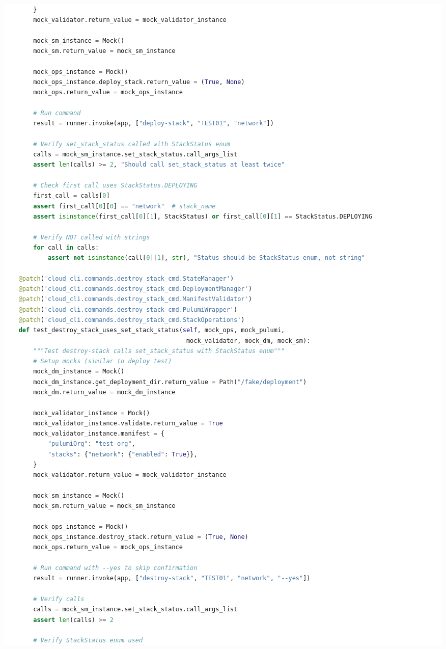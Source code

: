 ```python
        }
        mock_validator.return_value = mock_validator_instance

        mock_sm_instance = Mock()
        mock_sm.return_value = mock_sm_instance

        mock_ops_instance = Mock()
        mock_ops_instance.deploy_stack.return_value = (True, None)
        mock_ops.return_value = mock_ops_instance

        # Run command
        result = runner.invoke(app, ["deploy-stack", "TEST01", "network"])

        # Verify set_stack_status called with StackStatus enum
        calls = mock_sm_instance.set_stack_status.call_args_list
        assert len(calls) >= 2, "Should call set_stack_status at least twice"

        # Check first call uses StackStatus.DEPLOYING
        first_call = calls[0]
        assert first_call[0][0] == "network"  # stack_name
        assert isinstance(first_call[0][1], StackStatus) or first_call[0][1] == StackStatus.DEPLOYING

        # Verify NOT called with strings
        for call in calls:
            assert not isinstance(call[0][1], str), "Status should be StackStatus enum, not string"

    @patch('cloud_cli.commands.destroy_stack_cmd.StateManager')
    @patch('cloud_cli.commands.destroy_stack_cmd.DeploymentManager')
    @patch('cloud_cli.commands.destroy_stack_cmd.ManifestValidator')
    @patch('cloud_cli.commands.destroy_stack_cmd.PulumiWrapper')
    @patch('cloud_cli.commands.destroy_stack_cmd.StackOperations')
    def test_destroy_stack_uses_set_stack_status(self, mock_ops, mock_pulumi,
                                                  mock_validator, mock_dm, mock_sm):
        """Test destroy-stack calls set_stack_status with StackStatus enum"""
        # Setup mocks (similar to deploy test)
        mock_dm_instance = Mock()
        mock_dm_instance.get_deployment_dir.return_value = Path("/fake/deployment")
        mock_dm.return_value = mock_dm_instance

        mock_validator_instance = Mock()
        mock_validator_instance.validate.return_value = True
        mock_validator_instance.manifest = {
            "pulumiOrg": "test-org",
            "stacks": {"network": {"enabled": True}},
        }
        mock_validator.return_value = mock_validator_instance

        mock_sm_instance = Mock()
        mock_sm.return_value = mock_sm_instance

        mock_ops_instance = Mock()
        mock_ops_instance.destroy_stack.return_value = (True, None)
        mock_ops.return_value = mock_ops_instance

        # Run command with --yes to skip confirmation
        result = runner.invoke(app, ["destroy-stack", "TEST01", "network", "--yes"])

        # Verify calls
        calls = mock_sm_instance.set_stack_status.call_args_list
        assert len(calls) >= 2

        # Verify StackStatus enum used
```